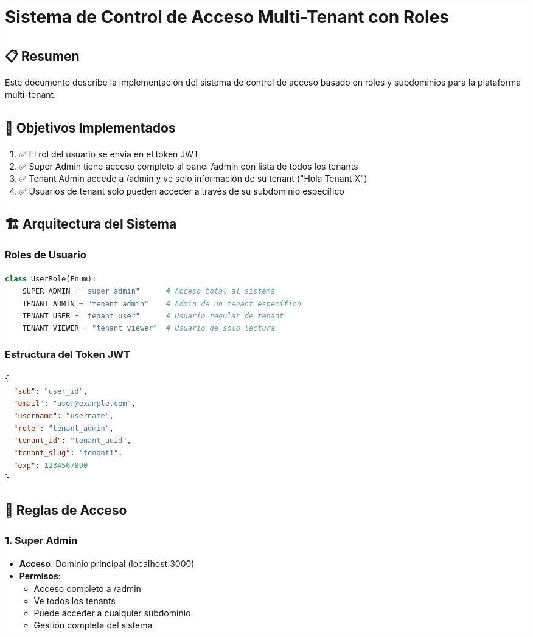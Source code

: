# Sistema de Control de Acceso Multi-Tenant con Roles

## 📋 Resumen

Este documento describe la implementación del sistema de control de acceso basado en roles y subdominios para la plataforma multi-tenant.

## 🎯 Objetivos Implementados

1. ✅ El rol del usuario se envía en el token JWT
2. ✅ Super Admin tiene acceso completo al panel /admin con lista de todos los tenants
3. ✅ Tenant Admin accede a /admin y ve solo información de su tenant ("Hola Tenant X")
4. ✅ Usuarios de tenant solo pueden acceder a través de su subdominio específico

## 🏗️ Arquitectura del Sistema

### Roles de Usuario

```python
class UserRole(Enum):
    SUPER_ADMIN = "super_admin"      # Acceso total al sistema
    TENANT_ADMIN = "tenant_admin"    # Admin de un tenant específico
    TENANT_USER = "tenant_user"      # Usuario regular de tenant
    TENANT_VIEWER = "tenant_viewer"  # Usuario de solo lectura
```

### Estructura del Token JWT

```json
{
  "sub": "user_id",
  "email": "user@example.com",
  "username": "username",
  "role": "tenant_admin",
  "tenant_id": "tenant_uuid",
  "tenant_slug": "tenant1",
  "exp": 1234567890
}
```

## 🔐 Reglas de Acceso

### 1. Super Admin
- **Acceso**: Dominio principal (localhost:3000)
- **Permisos**: 
  - Acceso completo a /admin
  - Ve todos los tenants
  - Puede acceder a cualquier subdominio
  - Gestión completa del sistema
